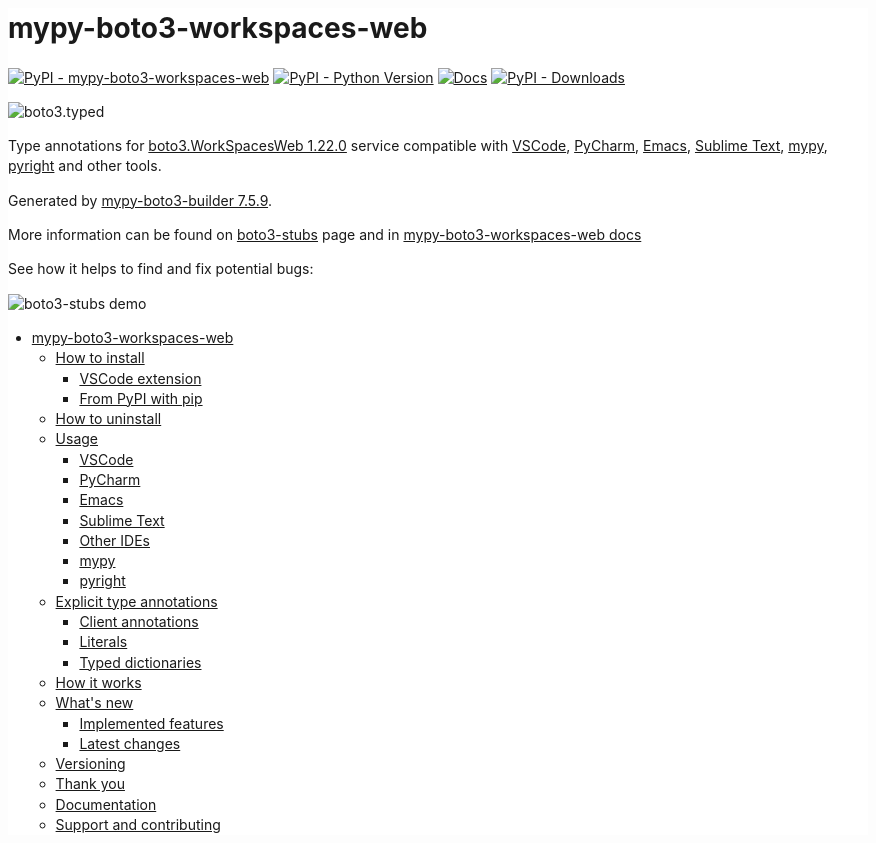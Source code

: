 <a id="mypy-boto3-workspaces-web"></a>

# mypy-boto3-workspaces-web

[![PyPI - mypy-boto3-workspaces-web](https://img.shields.io/pypi/v/mypy-boto3-workspaces-web.svg?color=blue)](https://pypi.org/project/mypy-boto3-workspaces-web)
[![PyPI - Python Version](https://img.shields.io/pypi/pyversions/mypy-boto3-workspaces-web.svg?color=blue)](https://pypi.org/project/mypy-boto3-workspaces-web)
[![Docs](https://img.shields.io/readthedocs/mypy-boto3-builder.svg?color=blue)](https://mypy-boto3-builder.readthedocs.io/)
[![PyPI - Downloads](https://img.shields.io/pypi/dm/mypy-boto3-workspaces-web?color=blue)](https://pypistats.org/packages/mypy-boto3-workspaces-web)

![boto3.typed](https://github.com/youtype/mypy_boto3_builder/raw/main/logo.png)

Type annotations for
[boto3.WorkSpacesWeb 1.22.0](https://boto3.amazonaws.com/v1/documentation/api/latest/reference/services/workspaces-web.html#WorkSpacesWeb)
service compatible with [VSCode](https://code.visualstudio.com/),
[PyCharm](https://www.jetbrains.com/pycharm/),
[Emacs](https://www.gnu.org/software/emacs/),
[Sublime Text](https://www.sublimetext.com/),
[mypy](https://github.com/python/mypy),
[pyright](https://github.com/microsoft/pyright) and other tools.

Generated by
[mypy-boto3-builder 7.5.9](https://github.com/youtype/mypy_boto3_builder).

More information can be found on
[boto3-stubs](https://pypi.org/project/boto3-stubs/) page and in
[mypy-boto3-workspaces-web docs](https://youtype.github.io/boto3_stubs_docs/mypy_boto3_workspaces_web/)

See how it helps to find and fix potential bugs:

![boto3-stubs demo](https://github.com/youtype/mypy_boto3_builder/raw/main/demo.gif)

- [mypy-boto3-workspaces-web](#mypy-boto3-workspaces-web)
  - [How to install](#how-to-install)
    - [VSCode extension](#vscode-extension)
    - [From PyPI with pip](#from-pypi-with-pip)
  - [How to uninstall](#how-to-uninstall)
  - [Usage](#usage)
    - [VSCode](#vscode)
    - [PyCharm](#pycharm)
    - [Emacs](#emacs)
    - [Sublime Text](#sublime-text)
    - [Other IDEs](#other-ides)
    - [mypy](#mypy)
    - [pyright](#pyright)
  - [Explicit type annotations](#explicit-type-annotations)
    - [Client annotations](#client-annotations)
    - [Literals](#literals)
    - [Typed dictionaries](#typed-dictionaries)
  - [How it works](#how-it-works)
  - [What's new](#what's-new)
    - [Implemented features](#implemented-features)
    - [Latest changes](#latest-changes)
  - [Versioning](#versioning)
  - [Thank you](#thank-you)
  - [Documentation](#documentation)
  - [Support and contributing](#support-and-contributing)
